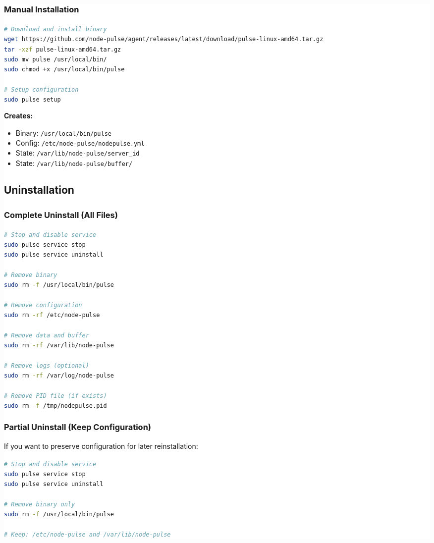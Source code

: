 ### Manual Installation
```bash
# Download and install binary
wget https://github.com/node-pulse/agent/releases/latest/download/pulse-linux-amd64.tar.gz
tar -xzf pulse-linux-amd64.tar.gz
sudo mv pulse /usr/local/bin/
sudo chmod +x /usr/local/bin/pulse

# Setup configuration
sudo pulse setup
```

**Creates:**
- Binary: `/usr/local/bin/pulse`
- Config: `/etc/node-pulse/nodepulse.yml`
- State: `/var/lib/node-pulse/server_id`
- State: `/var/lib/node-pulse/buffer/`

## Uninstallation

### Complete Uninstall (All Files)

```bash
# Stop and disable service
sudo pulse service stop
sudo pulse service uninstall

# Remove binary
sudo rm -f /usr/local/bin/pulse

# Remove configuration
sudo rm -rf /etc/node-pulse

# Remove data and buffer
sudo rm -rf /var/lib/node-pulse

# Remove logs (optional)
sudo rm -rf /var/log/node-pulse

# Remove PID file (if exists)
sudo rm -f /tmp/nodepulse.pid
```

### Partial Uninstall (Keep Configuration)

If you want to preserve configuration for later reinstallation:

```bash
# Stop and disable service
sudo pulse service stop
sudo pulse service uninstall

# Remove binary only
sudo rm -f /usr/local/bin/pulse

# Keep: /etc/node-pulse and /var/lib/node-pulse
```

